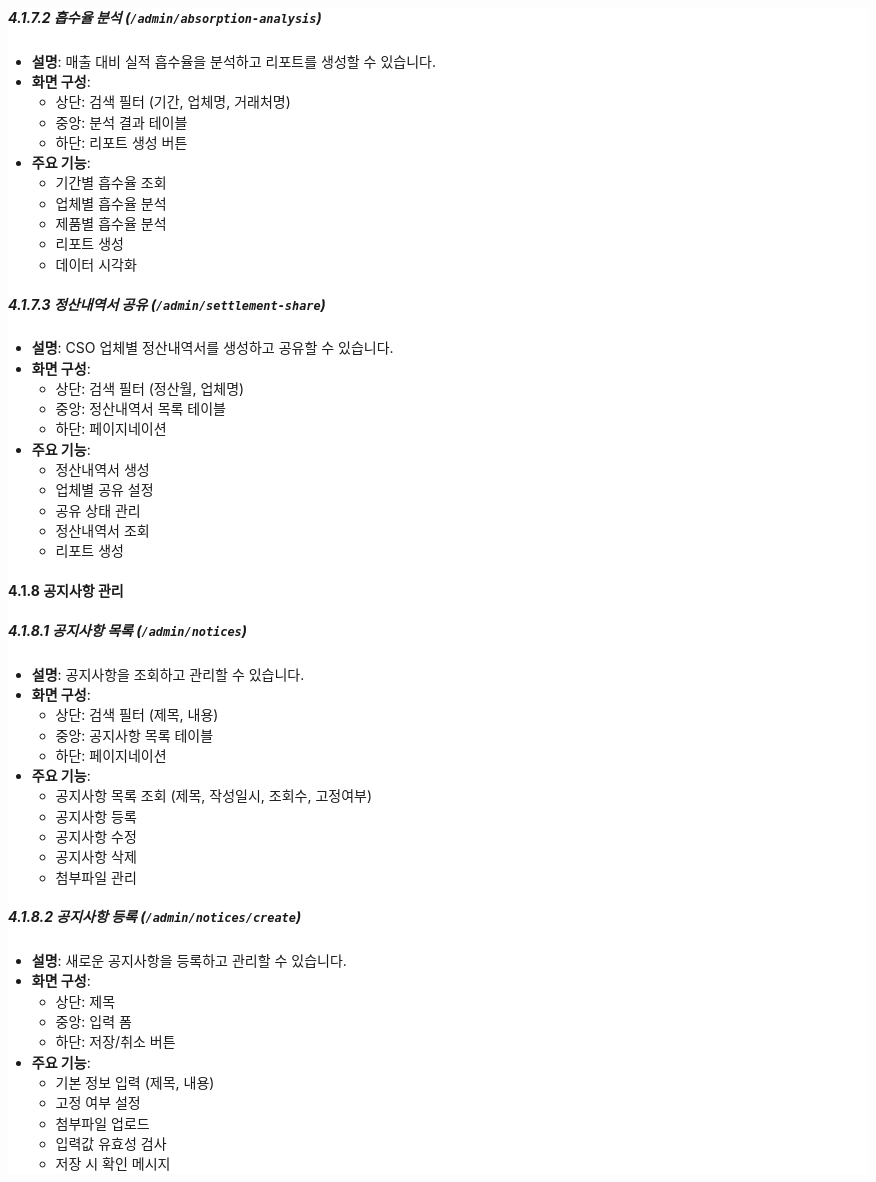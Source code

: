 ##### 4.1.7.2 흡수율 분석 (`/admin/absorption-analysis`)
- **설명**: 매출 대비 실적 흡수율을 분석하고 리포트를 생성할 수 있습니다.
- **화면 구성**:
  - 상단: 검색 필터 (기간, 업체명, 거래처명)
  - 중앙: 분석 결과 테이블
  - 하단: 리포트 생성 버튼
- **주요 기능**:
  - 기간별 흡수율 조회
  - 업체별 흡수율 분석
  - 제품별 흡수율 분석
  - 리포트 생성
  - 데이터 시각화

##### 4.1.7.3 정산내역서 공유 (`/admin/settlement-share`)
- **설명**: CSO 업체별 정산내역서를 생성하고 공유할 수 있습니다.
- **화면 구성**:
  - 상단: 검색 필터 (정산월, 업체명)
  - 중앙: 정산내역서 목록 테이블
  - 하단: 페이지네이션
- **주요 기능**:
  - 정산내역서 생성
  - 업체별 공유 설정
  - 공유 상태 관리
  - 정산내역서 조회
  - 리포트 생성

#### 4.1.8 공지사항 관리
##### 4.1.8.1 공지사항 목록 (`/admin/notices`)
- **설명**: 공지사항을 조회하고 관리할 수 있습니다.
- **화면 구성**:
  - 상단: 검색 필터 (제목, 내용)
  - 중앙: 공지사항 목록 테이블
  - 하단: 페이지네이션
- **주요 기능**:
  - 공지사항 목록 조회 (제목, 작성일시, 조회수, 고정여부)
  - 공지사항 등록
  - 공지사항 수정
  - 공지사항 삭제
  - 첨부파일 관리

##### 4.1.8.2 공지사항 등록 (`/admin/notices/create`)
- **설명**: 새로운 공지사항을 등록하고 관리할 수 있습니다.
- **화면 구성**:
  - 상단: 제목
  - 중앙: 입력 폼
  - 하단: 저장/취소 버튼
- **주요 기능**:
  - 기본 정보 입력 (제목, 내용)
  - 고정 여부 설정
  - 첨부파일 업로드
  - 입력값 유효성 검사
  - 저장 시 확인 메시지
